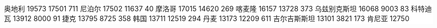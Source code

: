 </tr>
<tr>
<th scope="row">奥地利</th>
<td>19573</td>
<td>17501</td>
<td>711</td>
</tr>
<tr>
<th scope="row">尼泊尔</th>
<td>17502</td>
<td>11637</td>
<td>40</td>
</tr>
<tr>
<th scope="row">摩洛哥</th>
<td>17015</td>
<td>14620</td>
<td>269</td>
</tr>
<tr>
<th scope="row">喀麦隆</th>
<td>16157</td>
<td>13728</td>
<td>373</td>
</tr>
<tr>
<th scope="row">乌兹别克斯坦</th>
<td>16068</td>
<td>9003</td>
<td>83</td>
</tr>
<tr>
<th scope="row">科特迪瓦</th>
<td>13912</td>
<td>8000</td>
<td>91</td>
</tr>
<tr>
<th scope="row">捷克</th>
<td>13795</td>
<td>8725</td>
<td>358</td>
</tr>
<tr>
<th scope="row">韩国</th>
<td>13711</td>
<td>12519</td>
<td>294</td>
</tr>
<tr>
<th scope="row">丹麦</th>
<td>13173</td>
<td>12209</td>
<td>611</td>
</tr>
<tr>
<th scope="row">吉尔吉斯斯坦</th>
<td>13101</td>
<td>3821</td>
<td>173</td>
</tr>
<tr>
<th scope="row">肯尼亚</th>
<td>12750</td>